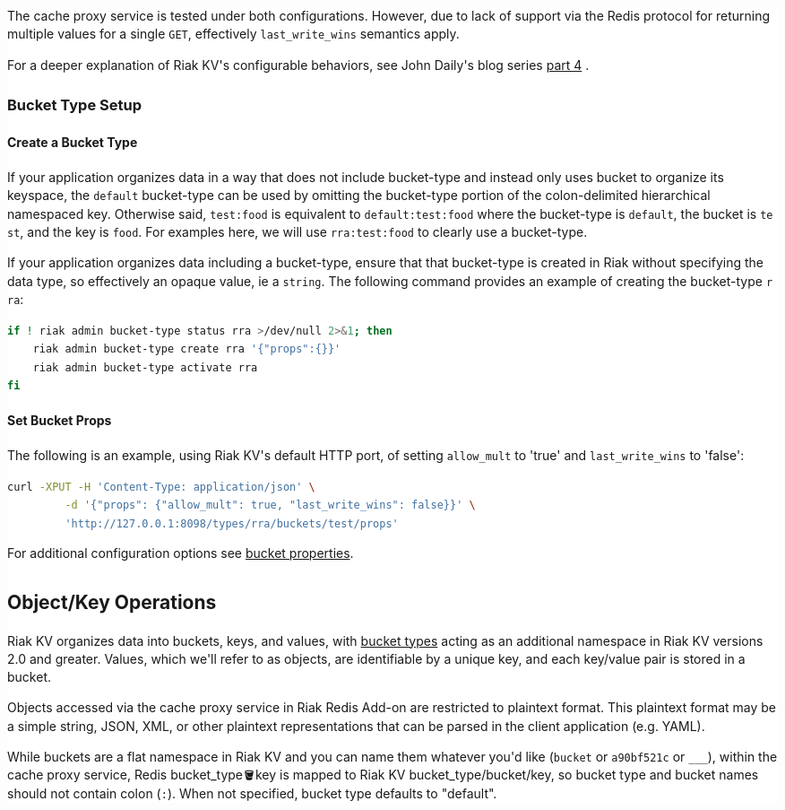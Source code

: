 The cache proxy service is tested under both configurations. However, due to lack of support via the Redis protocol for returning multiple values for a single `GET`, effectively `last_write_wins` semantics apply.

For a deeper explanation of Riak KV's configurable behaviors, see John Daily's
blog series [part 4][config-behaviors] .

### Bucket Type Setup

#### Create a Bucket Type

If your application organizes data in a way that does not include bucket-type
and instead only uses bucket to organize its keyspace, the `default` bucket-type
can be used by omitting the bucket-type portion of the colon-delimited
hierarchical namespaced key. Otherwise said, `test:food` is equivalent to
`default:test:food` where the bucket-type is `default`, the bucket is `test`,
and the key is `food`. For examples here, we will use `rra:test:food` to clearly
use a bucket-type.

If your application organizes data including a bucket-type, ensure that that
bucket-type is created in Riak without specifying the data type, so effectively
an opaque value, ie a `string`. The following command provides an example of
creating the bucket-type `rra`:

```sh
if ! riak admin bucket-type status rra >/dev/null 2>&1; then
    riak admin bucket-type create rra '{"props":{}}'
    riak admin bucket-type activate rra
fi
```

#### Set Bucket Props

The following is an example, using Riak KV's default HTTP port, of setting `allow_mult` to 'true' and `last_write_wins` to 'false':

```sh
curl -XPUT -H 'Content-Type: application/json' \
         -d '{"props": {"allow_mult": true, "last_write_wins": false}}' \
         'http://127.0.0.1:8098/types/rra/buckets/test/props'
```

For additional configuration options see [bucket properties][dev api http].

## Object/Key Operations

Riak KV organizes data into buckets, keys, and values, with
[bucket types][usage bucket types] acting as an additional namespace in Riak KV
versions 2.0 and greater. Values, which we'll refer to as objects, are identifiable by a unique key, and each key/value pair is stored in a bucket.

Objects accessed via the cache proxy service in Riak Redis Add-on are restricted to plaintext format. This plaintext format may be a simple string, JSON, XML, or other plaintext representations that can be parsed in the client application (e.g. YAML).

While buckets are a flat namespace in Riak KV and you can name them
whatever you'd like (`bucket` or `a90bf521c` or `___`), within the cache proxy
service, Redis bucket_type:bucket:key is mapped to Riak KV
bucket_type/bucket/key, so bucket type and bucket names should not contain
colon (`:`). When not specified, bucket type defaults to "default".


[redis-clients]: http://redis.io/clients
[usage bucket types]: {{<baseurl>}}riak/kv/3.0.3/developing/usage/bucket-types/
[dev api http]: {{<baseurl>}}riak/kv/3.0.3/developing/api/http
[config-behaviors]: http://basho.com/posts/technical/riaks-config-behaviors-part-4/
[apps replication properties]: {{<baseurl>}}riak/kv/3.0.3/developing/app-guide/replication-properties
[usage commit hooks]: {{<baseurl>}}riak/kv/3.0.3/developing/usage/commit-hooks/
[concept causal context]: {{<baseurl>}}riak/kv/3.0.3/learn/concepts/causal-context
[ee]: https://www.tiot.jp/en/about-us/contact-us/